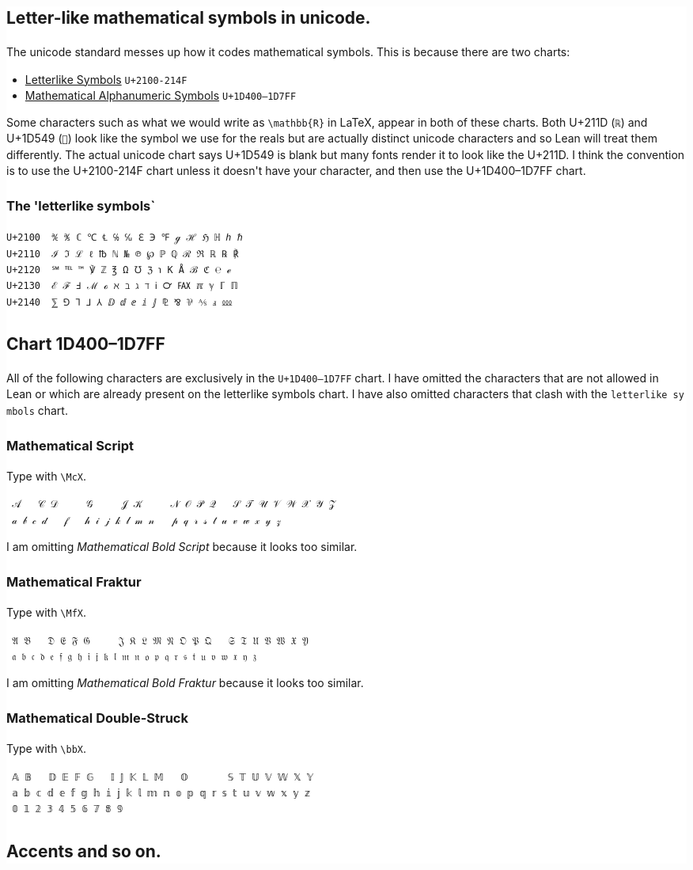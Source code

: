 ## Letter-like mathematical symbols in unicode.
The unicode standard messes up how it codes mathematical symbols. This is because there are two charts:
- [Letterlike Symbols](http://www.unicode.org/charts/PDF/U2100.pdf) `U+2100-214F`
- [Mathematical Alphanumeric Symbols](http://www.unicode.org/charts/PDF/U1D400.pdf) `U+1D400–1D7FF`

Some characters such as what we would write as `\mathbb{R}` in LaTeX, appear in both of these charts. Both U+211D (`ℝ`) and U+1D549 (`𝕉`) look like the symbol we use for the reals but are actually distinct unicode characters and so Lean will treat them differently. The actual unicode chart says U+1D549 is blank but many fonts render it to look like the U+211D. I think the convention is to use the U+2100-214F chart unless it doesn't have your character, and then use the U+1D400–1D7FF chart.
### The 'letterlike symbols`
```
U+2100  ℀ ℁ ℂ ℃ ℄ ℅ ℆ ℇ ℈ ℉ ℊ ℋ ℌ ℍ ℎ ℏ
U+2110  ℐ ℑ ℒ ℓ ℔ ℕ № ℗ ℘ ℙ ℚ ℛ ℜ ℝ ℞ ℟
U+2120  ℠ ℡ ™ ℣ ℤ ℥ Ω ℧ ℨ ℩ K Å ℬ ℭ ℮ ℯ
U+2130  ℰ ℱ Ⅎ ℳ ℴ ℵ ℶ ℷ ℸ ℹ ℺ ℻ ℼ ℽ ℾ ℿ
U+2140  ⅀ ⅁ ⅂ ⅃ ⅄ ⅅ ⅆ ⅇ ⅈ ⅉ ⅊ ⅋ ⅌ ⅍ ⅎ ⅏
```
## Chart __1D400–1D7FF__
All of the following characters are exclusively in the `U+1D400–1D7FF` chart. I have omitted the characters that are not allowed in Lean or which are already present on the letterlike symbols chart.
I have also omitted characters that clash with the `letterlike symbols` chart.

### Mathematical Script
Type with `\McX`.
```
 𝒜   𝒞 𝒟     𝒢     𝒥 𝒦     𝒩 𝒪 𝒫 𝒬   𝒮 𝒯 𝒰 𝒱 𝒲 𝒳 𝒴 𝒵
 𝒶 𝒷 𝒸 𝒹   𝒻   𝒽 𝒾 𝒿 𝓀 𝓁 𝓂 𝓃   𝓅 𝓆 𝓇 𝓈 𝓉 𝓊 𝓋 𝓌 𝓍 𝓎 𝓏
```
I am omitting _Mathematical Bold Script_ because it looks too similar.
### Mathematical Fraktur
Type with `\MfX`.
```
 𝔄 𝔅   𝔇 𝔈 𝔉 𝔊     𝔍 𝔎 𝔏 𝔐 𝔑 𝔒 𝔓 𝔔   𝔖 𝔗 𝔘 𝔙 𝔚 𝔛 𝔜
 𝔞 𝔟 𝔠 𝔡 𝔢 𝔣 𝔤 𝔥 𝔦 𝔧 𝔨 𝔩 𝔪 𝔫 𝔬 𝔭 𝔮 𝔯 𝔰 𝔱 𝔲 𝔳 𝔴 𝔵 𝔶 𝔷
```
I am omitting _Mathematical Bold Fraktur_ because it looks too similar.
### Mathematical Double-Struck
Type with `\bbX`.
```
 𝔸 𝔹   𝔻 𝔼 𝔽 𝔾   𝕀 𝕁 𝕂 𝕃 𝕄   𝕆       𝕊 𝕋 𝕌 𝕍 𝕎 𝕏 𝕐
 𝕒 𝕓 𝕔 𝕕 𝕖 𝕗 𝕘 𝕙 𝕚 𝕛 𝕜 𝕝 𝕞 𝕟 𝕠 𝕡 𝕢 𝕣 𝕤 𝕥 𝕦 𝕧 𝕨 𝕩 𝕪 𝕫
 𝟘 𝟙 𝟚 𝟛 𝟜 𝟝 𝟞 𝟟 𝟠 𝟡
```

## Accents and so on.
